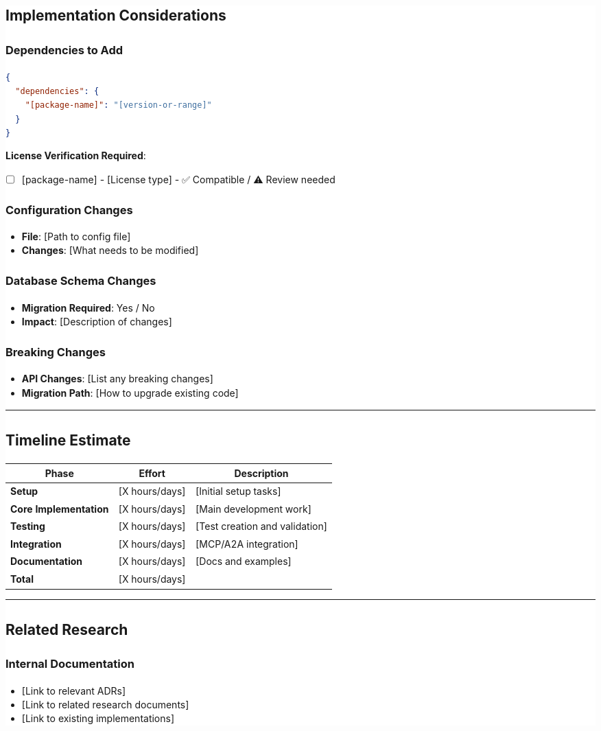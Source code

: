 
## Implementation Considerations

### Dependencies to Add
```json
{
  "dependencies": {
    "[package-name]": "[version-or-range]"
  }
}
```

**License Verification Required**:
- [ ] [package-name] - [License type] - ✅ Compatible / ⚠️ Review needed

### Configuration Changes
- **File**: [Path to config file]
- **Changes**: [What needs to be modified]

### Database Schema Changes
- **Migration Required**: Yes / No
- **Impact**: [Description of changes]

### Breaking Changes
- **API Changes**: [List any breaking changes]
- **Migration Path**: [How to upgrade existing code]

---

## Timeline Estimate

| Phase | Effort | Description |
|-------|--------|-------------|
| **Setup** | [X hours/days] | [Initial setup tasks] |
| **Core Implementation** | [X hours/days] | [Main development work] |
| **Testing** | [X hours/days] | [Test creation and validation] |
| **Integration** | [X hours/days] | [MCP/A2A integration] |
| **Documentation** | [X hours/days] | [Docs and examples] |
| **Total** | [X hours/days] | |

---

## Related Research

### Internal Documentation
- [Link to relevant ADRs]
- [Link to related research documents]
- [Link to existing implementations]
